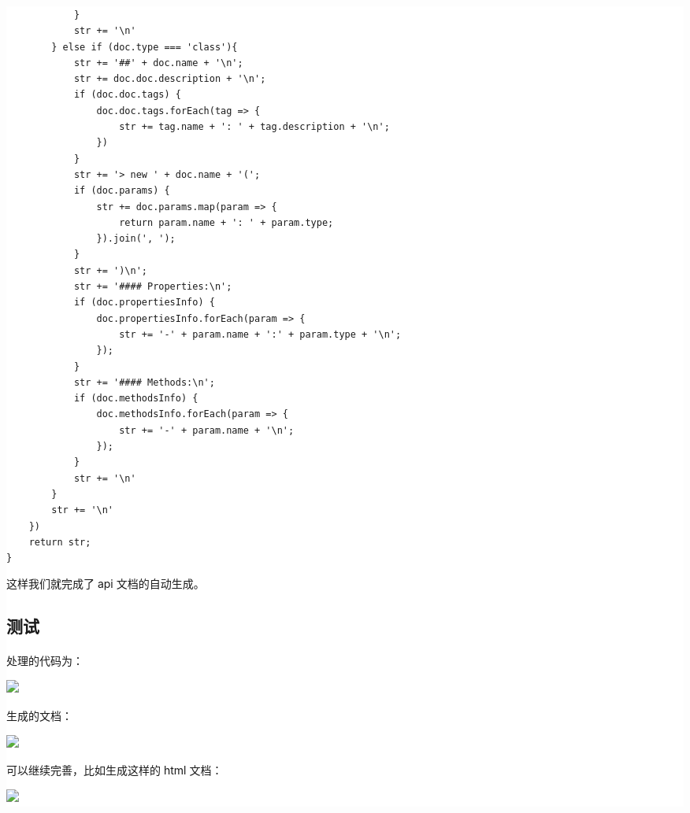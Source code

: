                 }
                str += '\n'
            } else if (doc.type === 'class'){
                str += '##' + doc.name + '\n';
                str += doc.doc.description + '\n';
                if (doc.doc.tags) {
                    doc.doc.tags.forEach(tag => {
                        str += tag.name + ': ' + tag.description + '\n'; 
                    })
                }
                str += '> new ' + doc.name + '(';
                if (doc.params) {
                    str += doc.params.map(param => {
                        return param.name + ': ' + param.type;
                    }).join(', ');
                }
                str += ')\n';
                str += '#### Properties:\n';
                if (doc.propertiesInfo) {
                    doc.propertiesInfo.forEach(param => {
                        str += '-' + param.name + ':' + param.type + '\n';
                    });
                }
                str += '#### Methods:\n';
                if (doc.methodsInfo) {
                    doc.methodsInfo.forEach(param => {
                        str += '-' + param.name + '\n';
                    });
                }
                str += '\n'
            }
            str += '\n'
        })
        return str;
    }
    

这样我们就完成了 api 文档的自动生成。

测试
--

处理的代码为：

![](https://p9-juejin.byteimg.com/tos-cn-i-k3u1fbpfcp/8f5bff585750498a934a00118a36fff4~tplv-k3u1fbpfcp-jj-mark:1600:0:0:0:q75.image#?w=1088&h=1142&s=537779&e=png&b=1d1e1f)

生成的文档：

![](https://p3-juejin.byteimg.com/tos-cn-i-k3u1fbpfcp/a2a7c1463fc44bc48f7a0c01539f168f~tplv-k3u1fbpfcp-jj-mark:1600:0:0:0:q75.image#?w=2326&h=1394&s=483380&e=png&b=fcfdfd)

可以继续完善，比如生成这样的 html 文档：

![](https://p1-juejin.byteimg.com/tos-cn-i-k3u1fbpfcp/19af0f77ec024f84b6f8e89a7e68c479~tplv-k3u1fbpfcp-jj-mark:1600:0:0:0:q75.image#?w=664&h=1388&s=148564&e=png&b=fdfdfd)
